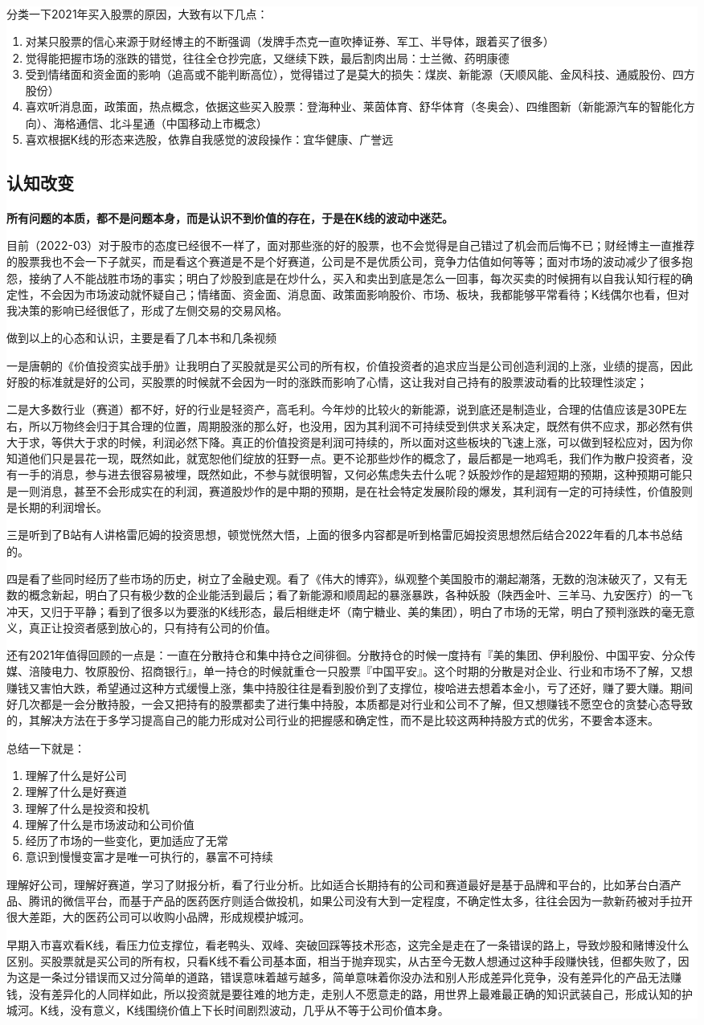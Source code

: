 分类一下2021年买入股票的原因，大致有以下几点：

1.   对某只股票的信心来源于财经博主的不断强调（发牌手杰克一直吹捧证券、军工、半导体，跟着买了很多）
2.   觉得能把握市场的涨跌的错觉，往往全仓抄完底，又继续下跌，最后割肉出局：士兰微、药明康德
3.   受到情绪面和资金面的影响（追高或不能判断高位），觉得错过了是莫大的损失：煤炭、新能源（天顺风能、金风科技、通威股份、四方股份）
4.   喜欢听消息面，政策面，热点概念，依据这些买入股票：登海种业、莱茵体育、舒华体育（冬奥会）、四维图新（新能源汽车的智能化方向）、海格通信、北斗星通（中国移动上市概念）
5.   喜欢根据K线的形态来选股，依靠自我感觉的波段操作：宜华健康、广誉远





## 认知改变



**所有问题的本质，都不是问题本身，而是认识不到价值的存在，于是在K线的波动中迷茫。**

目前（2022-03）对于股市的态度已经很不一样了，面对那些涨的好的股票，也不会觉得是自己错过了机会而后悔不已；财经博主一直推荐的股票我也不会一下子就买，而是看这个赛道是不是个好赛道，公司是不是优质公司，竞争力估值如何等等；面对市场的波动减少了很多抱怨，接纳了人不能战胜市场的事实；明白了炒股到底是在炒什么，买入和卖出到底是怎么一回事，每次买卖的时候拥有以自我认知行程的确定性，不会因为市场波动就怀疑自己；情绪面、资金面、消息面、政策面影响股价、市场、板块，我都能够平常看待；K线偶尔也看，但对我决策的影响已经很低了，形成了左侧交易的交易风格。

做到以上的心态和认识，主要是看了几本书和几条视频

一是唐朝的《价值投资实战手册》让我明白了买股就是买公司的所有权，价值投资者的追求应当是公司创造利润的上涨，业绩的提高，因此好股的标准就是好的公司，买股票的时候就不会因为一时的涨跌而影响了心情，这让我对自己持有的股票波动看的比较理性淡定；

二是大多数行业（赛道）都不好，好的行业是轻资产，高毛利。今年炒的比较火的新能源，说到底还是制造业，合理的估值应该是30PE左右，所以万物终会归于其合理的位置，周期股涨的那么好，也没用，因为其利润不可持续受到供求关系决定，既然有供不应求，那必然有供大于求，等供大于求的时候，利润必然下降。真正的价值投资是利润可持续的，所以面对这些板块的飞速上涨，可以做到轻松应对，因为你知道他们只是昙花一现，既然如此，就宽恕他们绽放的狂野一点。更不论那些炒作的概念了，最后都是一地鸡毛，我们作为散户投资者，没有一手的消息，参与进去很容易被埋，既然如此，不参与就很明智，又何必焦虑失去什么呢？妖股炒作的是超短期的预期，这种预期可能只是一则消息，甚至不会形成实在的利润，赛道股炒作的是中期的预期，是在社会特定发展阶段的爆发，其利润有一定的可持续性，价值股则是长期的利润增长。

三是听到了B站有人讲格雷厄姆的投资思想，顿觉恍然大悟，上面的很多内容都是听到格雷厄姆投资思想然后结合2022年看的几本书总结的。

四是看了些同时经历了些市场的历史，树立了金融史观。看了《伟大的博弈》，纵观整个美国股市的潮起潮落，无数的泡沫破灭了，又有无数的概念新起，明白了只有极少数的企业能活到最后；看了新能源和顺周起的暴涨暴跌，各种妖股（陕西金叶、三羊马、九安医疗）的一飞冲天，又归于平静；看到了很多以为要涨的K线形态，最后相继走坏（南宁糖业、美的集团），明白了市场的无常，明白了预判涨跌的毫无意义，真正让投资者感到放心的，只有持有公司的价值。

还有2021年值得回顾的一点是：一直在分散持仓和集中持仓之间徘徊。分散持仓的时候一度持有『美的集团、伊利股份、中国平安、分众传媒、涪陵电力、牧原股份、招商银行』，单一持仓的时候就重仓一只股票『中国平安』。这个时期的分散是对企业、行业和市场不了解，又想赚钱又害怕大跌，希望通过这种方式缓慢上涨，集中持股往往是看到股价到了支撑位，梭哈进去想着本金小，亏了还好，赚了要大赚。期间好几次都是一会分散持股，一会又把持有的股票都卖了进行集中持股，本质都是对行业和公司不了解，但又想赚钱不愿空仓的贪婪心态导致的，其解决方法在于多学习提高自己的能力形成对公司行业的把握感和确定性，而不是比较这两种持股方式的优劣，不要舍本逐末。

总结一下就是：

1.   理解了什么是好公司
2.   理解了什么是好赛道
3.   理解了什么是投资和投机
4.   理解了什么是市场波动和公司价值
5.   经历了市场的一些变化，更加适应了无常
6.   意识到慢慢变富才是唯一可执行的，暴富不可持续

理解好公司，理解好赛道，学习了财报分析，看了行业分析。比如适合长期持有的公司和赛道最好是基于品牌和平台的，比如茅台白酒产品、腾讯的微信平台，而基于产品的医药医疗则适合做投机，如果公司没有大到一定程度，不确定性太多，往往会因为一款新药被对手拉开很大差距，大的医药公司可以收购小品牌，形成规模护城河。

早期入市喜欢看K线，看压力位支撑位，看老鸭头、双峰、突破回踩等技术形态，这完全是走在了一条错误的路上，导致炒股和赌博没什么区别。买股票就是买公司的所有权，只看K线不看公司基本面，相当于抛弃现实，从古至今无数人想通过这种手段赚快钱，但都失败了，因为这是一条过分错误而又过分简单的道路，错误意味着越亏越多，简单意味着你没办法和别人形成差异化竞争，没有差异化的产品无法赚钱，没有差异化的人同样如此，所以投资就是要往难的地方走，走别人不愿意走的路，用世界上最难最正确的知识武装自己，形成认知的护城河。K线，没有意义，K线围绕价值上下长时间剧烈波动，几乎从不等于公司价值本身。
